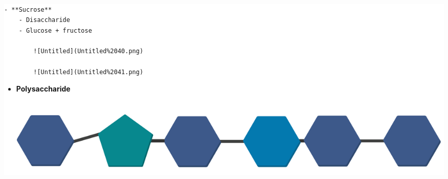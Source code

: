     - **Sucrose**
        - Disaccharide
        - Glucose + fructose
            
            ![Untitled](Untitled%2040.png)
            
            ![Untitled](Untitled%2041.png)
            
- **Polysaccharide**
    
    ![Untitled](Untitled%2042.png)
    